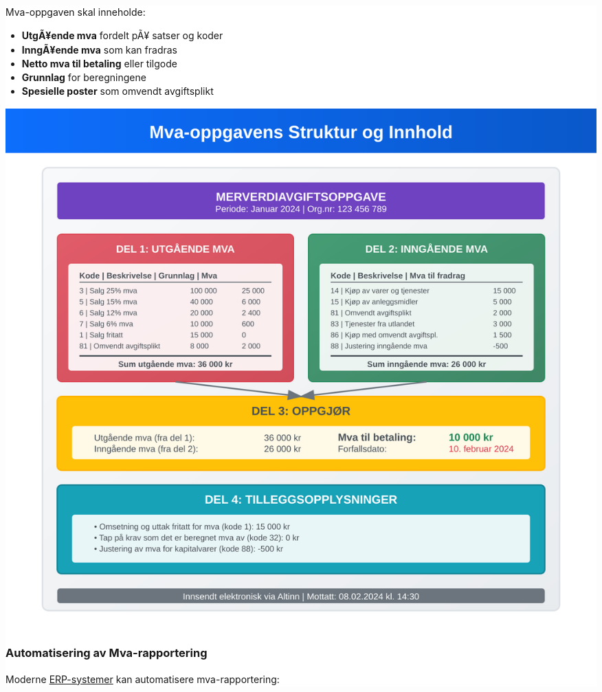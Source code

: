 Mva-oppgaven skal inneholde:

* **UtgÃ¥ende mva** fordelt pÃ¥ satser og koder
* **InngÃ¥ende mva** som kan fradras
* **Netto mva til betaling** eller tilgode
* **Grunnlag** for beregningene
* **Spesielle poster** som omvendt avgiftsplikt

![Mva-oppgavens struktur og innhold](mva-oppgave-struktur.svg)

### Automatisering av Mva-rapportering

Moderne [ERP-systemer](/blogs/regnskap/hva-er-erp-system "Hva er ERP-system? Enterprise Resource Planning for Bedrifter") kan automatisere mva-rapportering:
